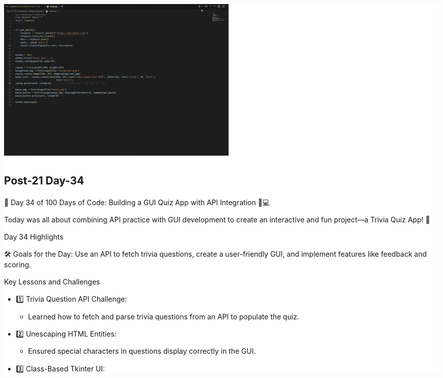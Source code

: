 <img height=300px src="Post Pics/Post-20 Day-33/Day-33.gif">

## Post-21 Day-34

🎉 Day 34 of 100 Days of Code: Building a GUI Quiz App with API Integration 🧠💻

Today was all about combining API practice with GUI development to create an interactive and fun project—a Trivia Quiz App! 🚀

Day 34 Highlights

🛠 Goals for the Day: Use an API to fetch trivia questions, create a user-friendly GUI, and implement features like feedback and scoring.

Key Lessons and Challenges

- 1️⃣ Trivia Question API Challenge:

  - Learned how to fetch and parse trivia questions from an API to populate the quiz.

- 2️⃣ Unescaping HTML Entities:

  - Ensured special characters in questions display correctly in the GUI.

- 3️⃣ Class-Based Tkinter UI:
